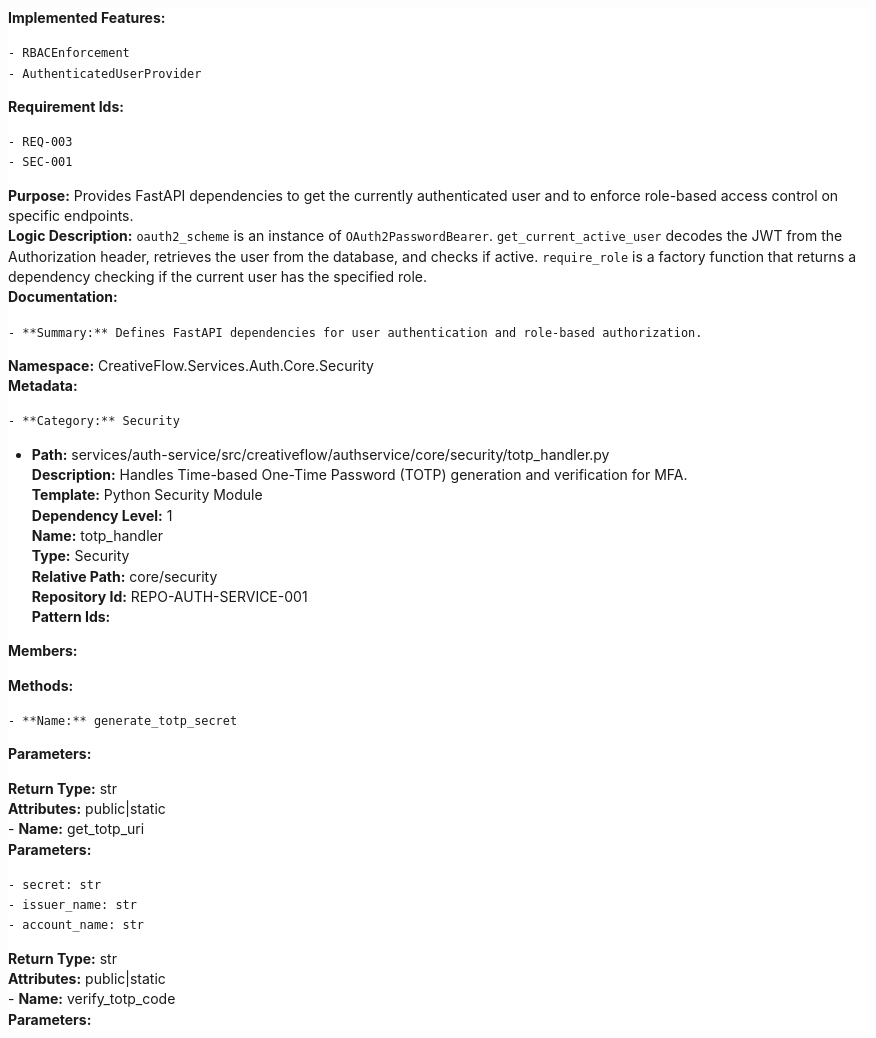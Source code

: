 **Implemented Features:**
    
    - RBACEnforcement
    - AuthenticatedUserProvider
    
**Requirement Ids:**
    
    - REQ-003
    - SEC-001
    
**Purpose:** Provides FastAPI dependencies to get the currently authenticated user and to enforce role-based access control on specific endpoints.  
**Logic Description:** `oauth2_scheme` is an instance of `OAuth2PasswordBearer`. `get_current_active_user` decodes the JWT from the Authorization header, retrieves the user from the database, and checks if active. `require_role` is a factory function that returns a dependency checking if the current user has the specified role.  
**Documentation:**
    
    - **Summary:** Defines FastAPI dependencies for user authentication and role-based authorization.
    
**Namespace:** CreativeFlow.Services.Auth.Core.Security  
**Metadata:**
    
    - **Category:** Security
    
- **Path:** services/auth-service/src/creativeflow/authservice/core/security/totp_handler.py  
**Description:** Handles Time-based One-Time Password (TOTP) generation and verification for MFA.  
**Template:** Python Security Module  
**Dependency Level:** 1  
**Name:** totp_handler  
**Type:** Security  
**Relative Path:** core/security  
**Repository Id:** REPO-AUTH-SERVICE-001  
**Pattern Ids:**
    
    
**Members:**
    
    
**Methods:**
    
    - **Name:** generate_totp_secret  
**Parameters:**
    
    
**Return Type:** str  
**Attributes:** public|static  
    - **Name:** get_totp_uri  
**Parameters:**
    
    - secret: str
    - issuer_name: str
    - account_name: str
    
**Return Type:** str  
**Attributes:** public|static  
    - **Name:** verify_totp_code  
**Parameters:**
    